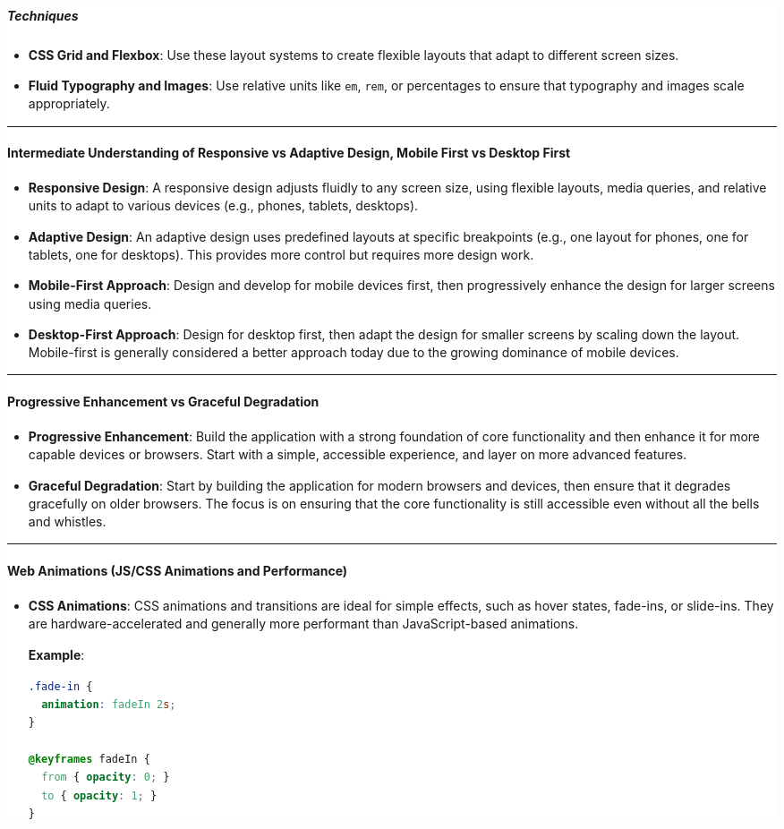 ##### Techniques

- **CSS Grid and Flexbox**: Use these layout systems to create flexible layouts that adapt to different screen sizes.

- **Fluid Typography and Images**: Use relative units like `em`, `rem`, or percentages to ensure that typography and images scale appropriately.

---

#### **Intermediate Understanding of Responsive vs Adaptive Design, Mobile First vs Desktop First**

- **Responsive Design**: A responsive design adjusts fluidly to any screen size, using flexible layouts, media queries, and relative units to adapt to various devices (e.g., phones, tablets, desktops).

- **Adaptive Design**: An adaptive design uses predefined layouts at specific breakpoints (e.g., one layout for phones, one for tablets, one for desktops). This provides more control but requires more design work.

- **Mobile-First Approach**: Design and develop for mobile devices first, then progressively enhance the design for larger screens using media queries.

- **Desktop-First Approach**: Design for desktop first, then adapt the design for smaller screens by scaling down the layout. Mobile-first is generally considered a better approach today due to the growing dominance of mobile devices.

---

#### **Progressive Enhancement vs Graceful Degradation**

- **Progressive Enhancement**: Build the application with a strong foundation of core functionality and then enhance it for more capable devices or browsers. Start with a simple, accessible experience, and layer on more advanced features.

- **Graceful Degradation**: Start by building the application for modern browsers and devices, then ensure that it degrades gracefully on older browsers. The focus is on ensuring that the core functionality is still accessible even without all the bells and whistles.

---

#### **Web Animations (JS/CSS Animations and Performance)**

- **CSS Animations**: CSS animations and transitions are ideal for simple effects, such as hover states, fade-ins, or slide-ins. They are hardware-accelerated and generally more performant than JavaScript-based animations.

  **Example**:

  ```css
  .fade-in {
    animation: fadeIn 2s;
  }

  @keyframes fadeIn {
    from { opacity: 0; }
    to { opacity: 1; }
  }
  ```
